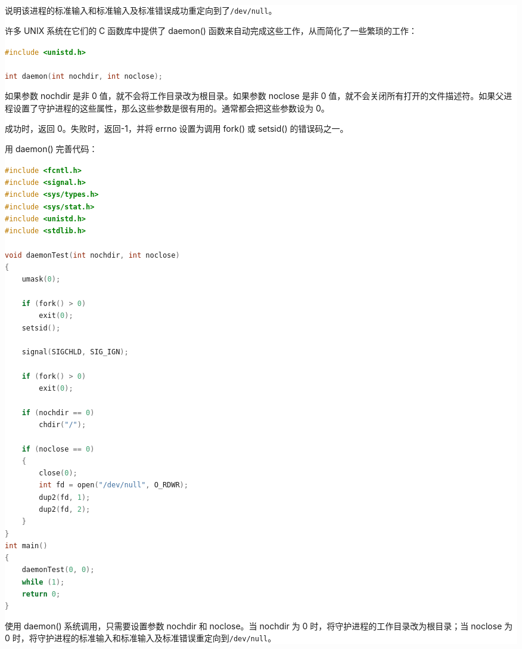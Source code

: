 说明该进程的标准输入和标准输入及标准错误成功重定向到了`/dev/null`。

许多 UNIX 系统在它们的 C 函数库中提供了 daemon() 函数来自动完成这些工作，从而简化了一些繁琐的工作：

```c
#include <unistd.h>

int daemon(int nochdir, int noclose);
```

如果参数 nochdir 是非 0 值，就不会将工作目录改为根目录。如果参数 noclose 是非 0 值，就不会关闭所有打开的文件描述符。如果父进程设置了守护进程的这些属性，那么这些参数是很有用的。通常都会把这些参数设为 0。

成功时，返回 0。失败时，返回-1，并将 errno 设置为调用 fork() 或 setsid() 的错误码之一。

用 daemon() 完善代码：

```cpp
#include <fcntl.h>
#include <signal.h>
#include <sys/types.h>
#include <sys/stat.h>
#include <unistd.h>
#include <stdlib.h>

void daemonTest(int nochdir, int noclose)
{
    umask(0);

    if (fork() > 0)
        exit(0);
    setsid();

    signal(SIGCHLD, SIG_IGN);

    if (fork() > 0)
        exit(0);

    if (nochdir == 0)
        chdir("/");

    if (noclose == 0)
    {
        close(0);
        int fd = open("/dev/null", O_RDWR);
        dup2(fd, 1);
        dup2(fd, 2);
    }
}
int main()
{
    daemonTest(0, 0);
    while (1);
    return 0;
}
```

使用 daemon() 系统调用，只需要设置参数 nochdir 和 noclose。当 nochdir 为 0 时，将守护进程的工作目录改为根目录；当 noclose 为 0 时，将守护进程的标准输入和标准输入及标准错误重定向到`/dev/null`。